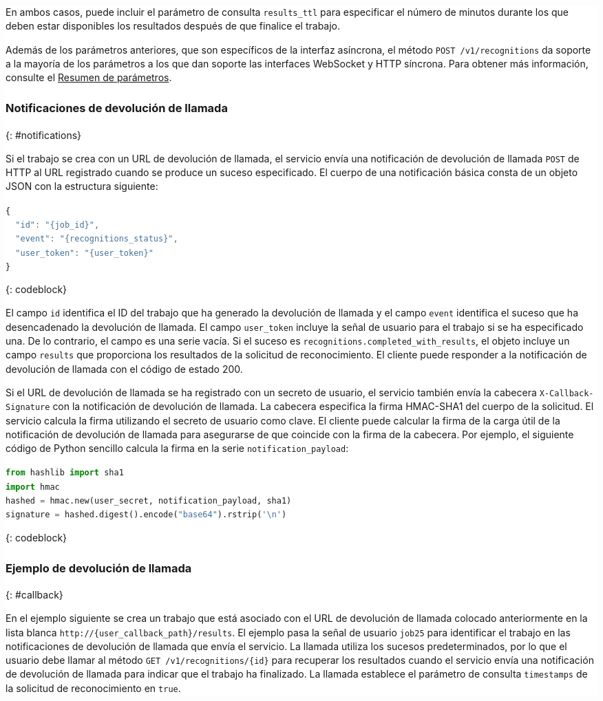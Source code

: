En ambos casos, puede incluir el parámetro de consulta `results_ttl` para especificar el número de minutos durante los que deben estar disponibles los resultados después de que finalice el trabajo.

Además de los parámetros anteriores, que son específicos de la interfaz asíncrona, el método `POST /v1/recognitions` da soporte a la mayoría de los parámetros a los que dan soporte las interfaces WebSocket y HTTP síncrona. Para obtener más información, consulte el [Resumen de parámetros](/docs/services/speech-to-text/summary.html).

### Notificaciones de devolución de llamada
{: #notifications}

Si el trabajo se crea con un URL de devolución de llamada, el servicio envía una notificación de devolución de llamada `POST` de HTTP al URL registrado cuando se produce un suceso especificado. El cuerpo de una notificación básica consta de un objeto JSON con la estructura siguiente:

```javascript
{
  "id": "{job_id}",
  "event": "{recognitions_status}",
  "user_token": "{user_token}"
}
```
{: codeblock}

El campo `id` identifica el ID del trabajo que ha generado la devolución de llamada y el campo `event` identifica el suceso que ha desencadenado la devolución de llamada. El campo `user_token` incluye la señal de usuario para el trabajo si se ha especificado una. De lo contrario, el campo es una serie vacía. Si el suceso es `recognitions.completed_with_results`, el objeto incluye un campo `results` que proporciona los resultados de la solicitud de reconocimiento. El cliente puede responder a la notificación de devolución de llamada con el código de estado 200.

Si el URL de devolución de llamada se ha registrado con un secreto de usuario, el servicio también envía la cabecera `X-Callback-Signature` con la notificación de devolución de llamada. La cabecera especifica la firma HMAC-SHA1 del cuerpo de la solicitud. El servicio calcula la firma utilizando el secreto de usuario como clave. El cliente puede calcular la firma de la carga útil de la notificación de devolución de llamada para asegurarse de que coincide con la firma de la cabecera. Por ejemplo, el siguiente código de Python sencillo calcula la firma en la serie `notification_payload`:

```python
from hashlib import sha1
import hmac
hashed = hmac.new(user_secret, notification_payload, sha1)
signature = hashed.digest().encode("base64").rstrip('\n')
```
{: codeblock}

### Ejemplo de devolución de llamada
{: #callback}

En el ejemplo siguiente se crea un trabajo que está asociado con el URL de devolución de llamada colocado anteriormente en la lista blanca `http://{user_callback_path}/results`. El ejemplo pasa la señal de usuario `job25` para identificar el trabajo en las notificaciones de devolución de llamada que envía el servicio. La llamada utiliza los sucesos predeterminados, por lo que el usuario debe llamar al método `GET /v1/recognitions/{id}` para recuperar los resultados cuando el servicio envía una notificación de devolución de llamada para indicar que el trabajo ha finalizado. La llamada establece el parámetro de consulta `timestamps` de la solicitud de reconocimiento en `true`.
